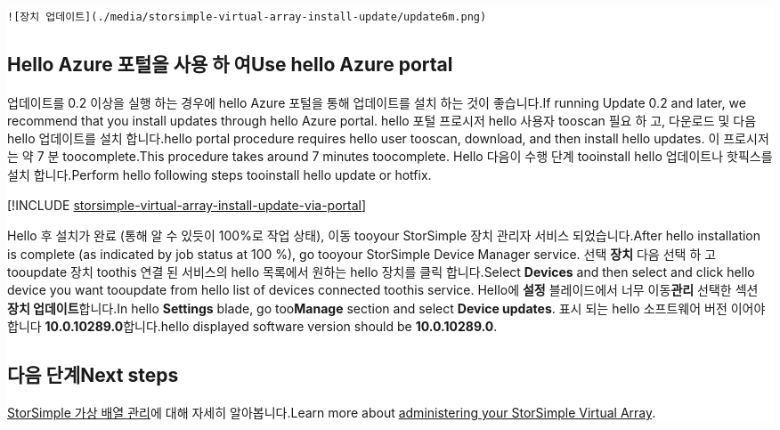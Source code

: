     ![장치 업데이트](./media/storsimple-virtual-array-install-update/update6m.png)

## <a name="use-hello-azure-portal"></a><span data-ttu-id="34905-161">Hello Azure 포털을 사용 하 여</span><span class="sxs-lookup"><span data-stu-id="34905-161">Use hello Azure portal</span></span>

<span data-ttu-id="34905-162">업데이트를 0.2 이상을 실행 하는 경우에 hello Azure 포털을 통해 업데이트를 설치 하는 것이 좋습니다.</span><span class="sxs-lookup"><span data-stu-id="34905-162">If running Update 0.2 and later, we recommend that you install updates through hello Azure portal.</span></span> <span data-ttu-id="34905-163">hello 포털 프로시저 hello 사용자 tooscan 필요 하 고, 다운로드 및 다음 hello 업데이트를 설치 합니다.</span><span class="sxs-lookup"><span data-stu-id="34905-163">hello portal procedure requires hello user tooscan, download, and then install hello updates.</span></span> <span data-ttu-id="34905-164">이 프로시저는 약 7 분 toocomplete.</span><span class="sxs-lookup"><span data-stu-id="34905-164">This procedure takes around 7 minutes toocomplete.</span></span> <span data-ttu-id="34905-165">Hello 다음이 수행 단계 tooinstall hello 업데이트나 핫픽스를 설치 합니다.</span><span class="sxs-lookup"><span data-stu-id="34905-165">Perform hello following steps tooinstall hello update or hotfix.</span></span>

[!INCLUDE [storsimple-virtual-array-install-update-via-portal](../../includes/storsimple-virtual-array-install-update-via-portal-04.md)]

<span data-ttu-id="34905-166">Hello 후 설치가 완료 (통해 알 수 있듯이 100%로 작업 상태), 이동 tooyour StorSimple 장치 관리자 서비스 되었습니다.</span><span class="sxs-lookup"><span data-stu-id="34905-166">After hello installation is complete (as indicated by job status at 100 %), go tooyour StorSimple Device Manager service.</span></span> <span data-ttu-id="34905-167">선택 **장치** 다음 선택 하 고 tooupdate 장치 toothis 연결 된 서비스의 hello 목록에서 원하는 hello 장치를 클릭 합니다.</span><span class="sxs-lookup"><span data-stu-id="34905-167">Select **Devices** and then select and click hello device you want tooupdate from hello list of devices connected toothis service.</span></span> <span data-ttu-id="34905-168">Hello에 **설정** 블레이드에서 너무 이동**관리** 선택한 섹션 **장치 업데이트**합니다.</span><span class="sxs-lookup"><span data-stu-id="34905-168">In hello **Settings** blade, go too**Manage** section and select **Device updates**.</span></span> <span data-ttu-id="34905-169">표시 되는 hello 소프트웨어 버전 이어야 합니다 **10.0.10289.0**합니다.</span><span class="sxs-lookup"><span data-stu-id="34905-169">hello displayed software version should be **10.0.10289.0**.</span></span>


## <a name="next-steps"></a><span data-ttu-id="34905-170">다음 단계</span><span class="sxs-lookup"><span data-stu-id="34905-170">Next steps</span></span>

<span data-ttu-id="34905-171">[StorSimple 가상 배열 관리](storsimple-ova-web-ui-admin.md)에 대해 자세히 알아봅니다.</span><span class="sxs-lookup"><span data-stu-id="34905-171">Learn more about [administering your StorSimple Virtual Array](storsimple-ova-web-ui-admin.md).</span></span>

